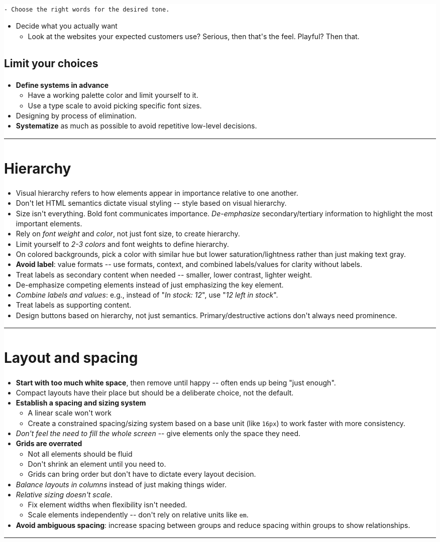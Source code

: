     - Choose the right words for the desired tone.
- Decide what you actually want
    - Look at the websites your expected customers use? Serious, then that's the feel. Playful? Then that.

## Limit your choices

- **Define systems in advance**
    - Have a working palette color and limit yourself to it.
    - Use a type scale to avoid picking specific font sizes.
- Designing by process of elimination.
- **Systematize** as much as possible to avoid repetitive low-level decisions.

---

# Hierarchy

- Visual hierarchy refers to how elements appear in importance relative to one another.
- Don't let HTML semantics dictate visual styling -- style based on visual hierarchy.
- Size isn't everything. Bold font communicates importance. *De-emphasize* secondary/tertiary information to highlight the most important elements.
- Rely on *font weight* and *color*, not just font size, to create hierarchy.
- Limit yourself to *2-3 colors* and font weights to define hierarchy.
- On colored backgrounds, pick a color with similar hue but lower saturation/lightness rather than just making text gray.
- **Avoid label**: value formats -- use formats, context, and combined labels/values for clarity without labels.
- Treat labels as secondary content when needed -- smaller, lower contrast, lighter weight.
- De-emphasize competing elements instead of just emphasizing the key element.
- *Combine labels and values*: e.g., instead of "*In stock: 12*", use "*12 left in stock*".
- Treat labels as supporting content.
- Design buttons based on hierarchy, not just semantics. Primary/destructive actions don't always need prominence.

---

# Layout and spacing

- **Start with too much white space**, then remove until happy -- often ends up being "just enough".
- Compact layouts have their place but should be a deliberate choice, not the default.
- **Establish a spacing and sizing system**
    - A linear scale won't work
    - Create a constrained spacing/sizing system based on a base unit (like `16px`) to work faster with more consistency.
- *Don't feel the need to fill the whole screen* -- give elements only the space they need.
- **Grids are overrated**
    - Not all elements should be fluid
    - Don't shrink an element until you need to.
    - Grids can bring order but don't have to dictate every layout decision.
- *Balance layouts in columns* instead of just making things wider.
- *Relative sizing doesn't scale*.
    - Fix element widths when flexibility isn't needed.
    - Scale elements independently -- don't rely on relative units like `em`.
- **Avoid ambiguous spacing**: increase spacing between groups and reduce spacing within groups to show relationships.

---